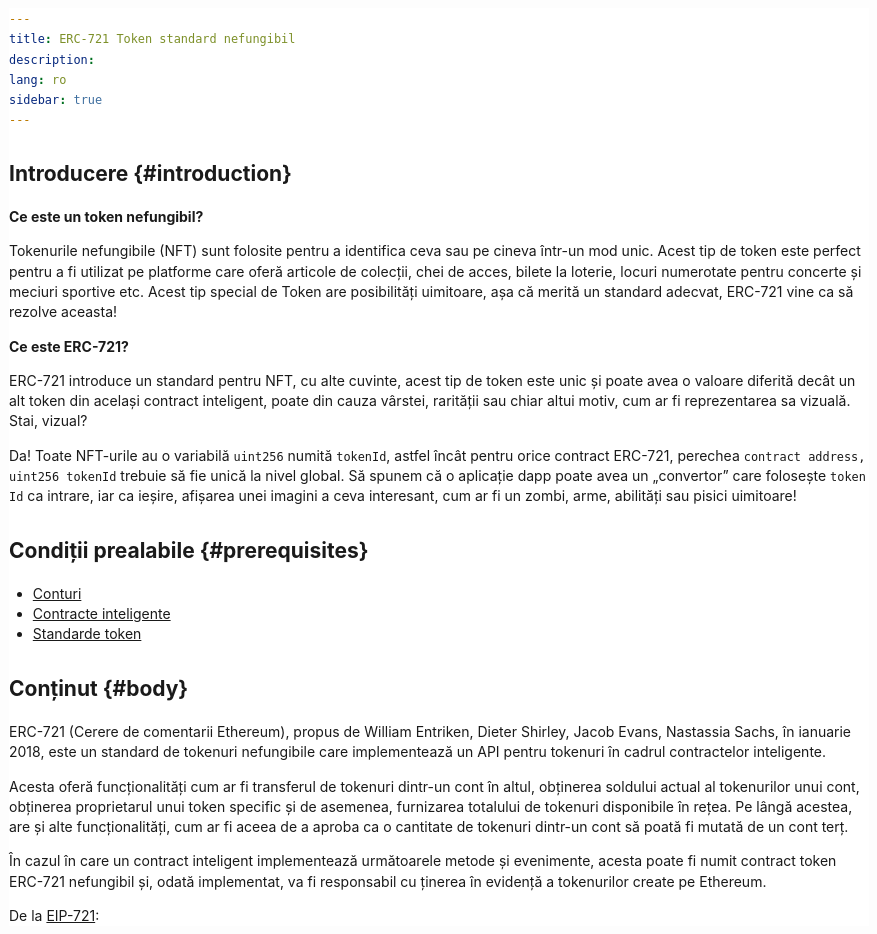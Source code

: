 ```yaml
---
title: ERC-721 Token standard nefungibil
description:
lang: ro
sidebar: true
---
```


## Introducere {#introduction}

**Ce este un token nefungibil?**

Tokenurile nefungibile (NFT) sunt folosite pentru a identifica ceva sau pe cineva într-un mod unic. Acest tip de token este perfect pentru a fi utilizat pe platforme care oferă articole de colecții, chei de acces, bilete la loterie, locuri numerotate pentru concerte și meciuri sportive etc. Acest tip special de Token are posibilități uimitoare, așa că merită un standard adecvat, ERC-721 vine ca să rezolve aceasta!

**Ce este ERC-721?**

ERC-721 introduce un standard pentru NFT, cu alte cuvinte, acest tip de token este unic și poate avea o valoare diferită decât un alt token din același contract inteligent, poate din cauza vârstei, rarității sau chiar altui motiv, cum ar fi reprezentarea sa vizuală. Stai, vizual?

Da! Toate NFT-urile au o variabilă `uint256` numită `tokenId`, astfel încât pentru orice contract ERC-721, perechea `contract address, uint256 tokenId` trebuie să fie unică la nivel global. Să spunem că o aplicație dapp poate avea un „convertor” care folosește `tokenId` ca intrare, iar ca ieșire, afișarea unei imagini a ceva interesant, cum ar fi un zombi, arme, abilități sau pisici uimitoare!

## Condiții prealabile {#prerequisites}

- [Conturi](/developers/docs/accounts/)
- [Contracte inteligente](/developers/docs/smart-contracts/)
- [Standarde token](/developers/docs/standards/tokens/)

## Conținut {#body}

ERC-721 (Cerere de comentarii Ethereum), propus de William Entriken, Dieter Shirley, Jacob Evans, Nastassia Sachs, în ianuarie 2018, este un standard de tokenuri nefungibile care implementează un API pentru tokenuri în cadrul contractelor inteligente.

Acesta oferă funcționalități cum ar fi transferul de tokenuri dintr-un cont în altul, obținerea soldului actual al tokenurilor unui cont, obținerea proprietarul unui token specific și de asemenea, furnizarea totalului de tokenuri disponibile în rețea. Pe lângă acestea, are și alte funcționalități, cum ar fi aceea de a aproba ca o cantitate de tokenuri dintr-un cont să poată fi mutată de un cont terț.

În cazul în care un contract inteligent implementează următoarele metode și evenimente, acesta poate fi numit contract token ERC-721 nefungibil și, odată implementat, va fi responsabil cu ținerea în evidență a tokenurilor create pe Ethereum.

De la [EIP-721](https://eips.ethereum.org/EIPS/eip-721):
